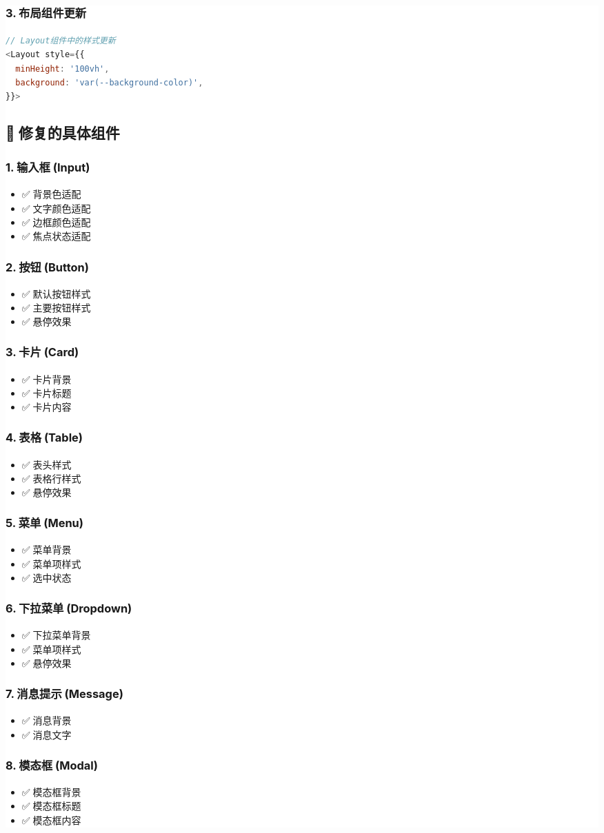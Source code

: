### 3. 布局组件更新
```javascript
// Layout组件中的样式更新
<Layout style={{ 
  minHeight: '100vh',
  background: 'var(--background-color)',
}}>
```

## 🎯 修复的具体组件

### 1. 输入框 (Input)
- ✅ 背景色适配
- ✅ 文字颜色适配
- ✅ 边框颜色适配
- ✅ 焦点状态适配

### 2. 按钮 (Button)
- ✅ 默认按钮样式
- ✅ 主要按钮样式
- ✅ 悬停效果

### 3. 卡片 (Card)
- ✅ 卡片背景
- ✅ 卡片标题
- ✅ 卡片内容

### 4. 表格 (Table)
- ✅ 表头样式
- ✅ 表格行样式
- ✅ 悬停效果

### 5. 菜单 (Menu)
- ✅ 菜单背景
- ✅ 菜单项样式
- ✅ 选中状态

### 6. 下拉菜单 (Dropdown)
- ✅ 下拉菜单背景
- ✅ 菜单项样式
- ✅ 悬停效果

### 7. 消息提示 (Message)
- ✅ 消息背景
- ✅ 消息文字

### 8. 模态框 (Modal)
- ✅ 模态框背景
- ✅ 模态框标题
- ✅ 模态框内容
